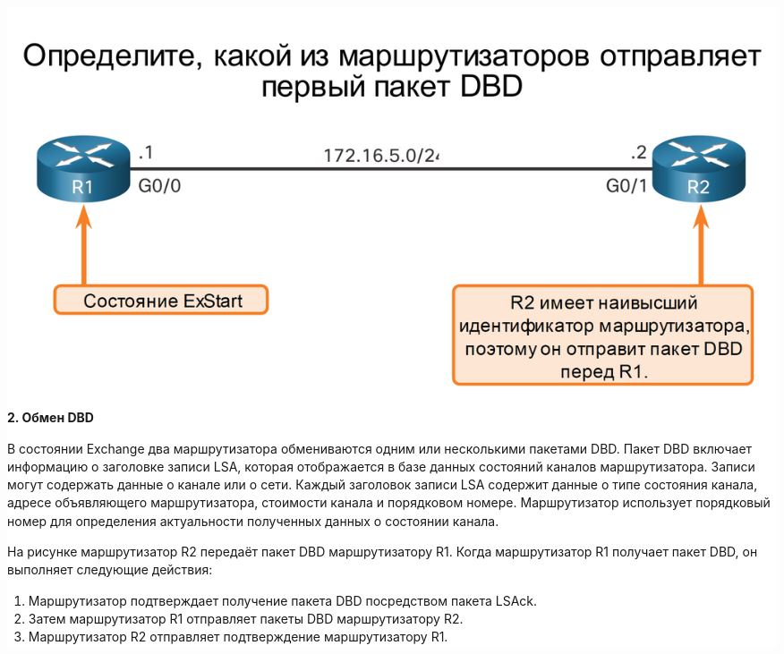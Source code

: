 ![](./assets/1.3.4-1.png)




**2. Обмен DBD**

В состоянии Exchange два маршрутизатора обмениваются одним или несколькими пакетами DBD. Пакет DBD включает информацию о заголовке записи LSA, которая отображается в базе данных состояний каналов маршрутизатора. Записи могут содержать данные о канале или о сети. Каждый заголовок записи LSA содержит данные о типе состояния канала, адресе объявляющего маршрутизатора, стоимости канала и порядковом номере. Маршрутизатор использует порядковый номер для определения актуальности полученных данных о состоянии канала.

На рисунке маршрутизатор R2 передаёт пакет DBD маршрутизатору R1. Когда маршрутизатор R1 получает пакет DBD, он выполняет следующие действия:

1.  Маршрутизатор подтверждает получение пакета DBD посредством пакета LSAck.
2.  Затем маршрутизатор R1 отправляет пакеты DBD маршрутизатору R2.
3.  Маршрутизатор R2 отправляет подтверждение маршрутизатору R1.
